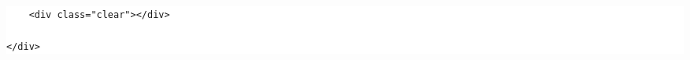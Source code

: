 		<div class="clear"></div>	
		
	</div>
<?php include('footer.php');?>
</div>
<?php
    session_start();
    extract($_POST);
    include('config.php');
    $_SESSION['screen']=$screen;
    $_SESSION['seats']=$seats;
    $_SESSION['amount']=$amount;
    $_SESSION['date']=$date;
    header('location:bank.php');
?>
<script>
        $(document).ready(function() {
            $('#form1').bootstrapValidator({
            fields: { 
            name: {
            verbose: false,
                validators: {notEmpty: {
                        message: 'The Name is required and can\'t be empty'
                    },regexp: {
                        regexp: /^[a-zA-Z ]+$/,
                        message: 'The Name can only consist of alphabets'
                    } } },
            number: {
            verbose: false,
                validators: {notEmpty: {
                        message: 'The Card Number is required and can\'t be empty'
                    },stringLength: {
                    min: 16,
                    max: 16,
                    message: 'The Card Number must 16 characters long'
                },regexp: {
                        regexp: /^[0-9 ]+$/,
                        message: 'Enter a valid Card Number'
                    } } },
            date: {
            verbose: false,
                validators: {notEmpty: {
                        message: 'The Expire Date is required and can\'t be empty'
                    } } },
            cvv: {
            verbose: false,
                validators: {notEmpty: {
                        message: 'The cvv is required and can\'t be empty'
                    },stringLength: {
                    min: 3,
                    max: 3,
                    message: 'The cvv must 3 characters long'
                },regexp: {
                        regexp: /^[0-9 ]+$/,
                        message: 'Enter a valid cvv'
                    } } }}
            });
            });
